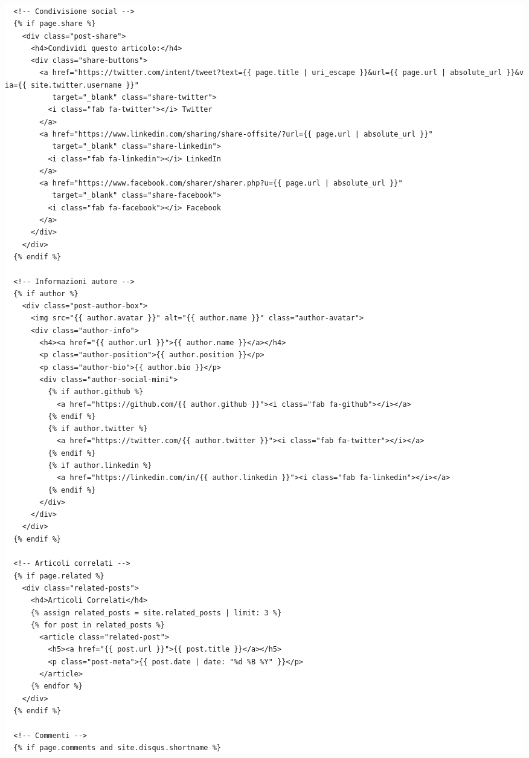 ```
  <!-- Condivisione social -->
  {% if page.share %}
    <div class="post-share">
      <h4>Condividi questo articolo:</h4>
      <div class="share-buttons">
        <a href="https://twitter.com/intent/tweet?text={{ page.title | uri_escape }}&url={{ page.url | absolute_url }}&via={{ site.twitter.username }}" 
           target="_blank" class="share-twitter">
          <i class="fab fa-twitter"></i> Twitter
        </a>
        <a href="https://www.linkedin.com/sharing/share-offsite/?url={{ page.url | absolute_url }}" 
           target="_blank" class="share-linkedin">
          <i class="fab fa-linkedin"></i> LinkedIn
        </a>
        <a href="https://www.facebook.com/sharer/sharer.php?u={{ page.url | absolute_url }}" 
           target="_blank" class="share-facebook">
          <i class="fab fa-facebook"></i> Facebook
        </a>
      </div>
    </div>
  {% endif %}

  <!-- Informazioni autore -->
  {% if author %}
    <div class="post-author-box">
      <img src="{{ author.avatar }}" alt="{{ author.name }}" class="author-avatar">
      <div class="author-info">
        <h4><a href="{{ author.url }}">{{ author.name }}</a></h4>
        <p class="author-position">{{ author.position }}</p>
        <p class="author-bio">{{ author.bio }}</p>
        <div class="author-social-mini">
          {% if author.github %}
            <a href="https://github.com/{{ author.github }}"><i class="fab fa-github"></i></a>
          {% endif %}
          {% if author.twitter %}
            <a href="https://twitter.com/{{ author.twitter }}"><i class="fab fa-twitter"></i></a>
          {% endif %}
          {% if author.linkedin %}
            <a href="https://linkedin.com/in/{{ author.linkedin }}"><i class="fab fa-linkedin"></i></a>
          {% endif %}
        </div>
      </div>
    </div>
  {% endif %}

  <!-- Articoli correlati -->
  {% if page.related %}
    <div class="related-posts">
      <h4>Articoli Correlati</h4>
      {% assign related_posts = site.related_posts | limit: 3 %}
      {% for post in related_posts %}
        <article class="related-post">
          <h5><a href="{{ post.url }}">{{ post.title }}</a></h5>
          <p class="post-meta">{{ post.date | date: "%d %B %Y" }}</p>
        </article>
      {% endfor %}
    </div>
  {% endif %}

  <!-- Commenti -->
  {% if page.comments and site.disqus.shortname %}
```